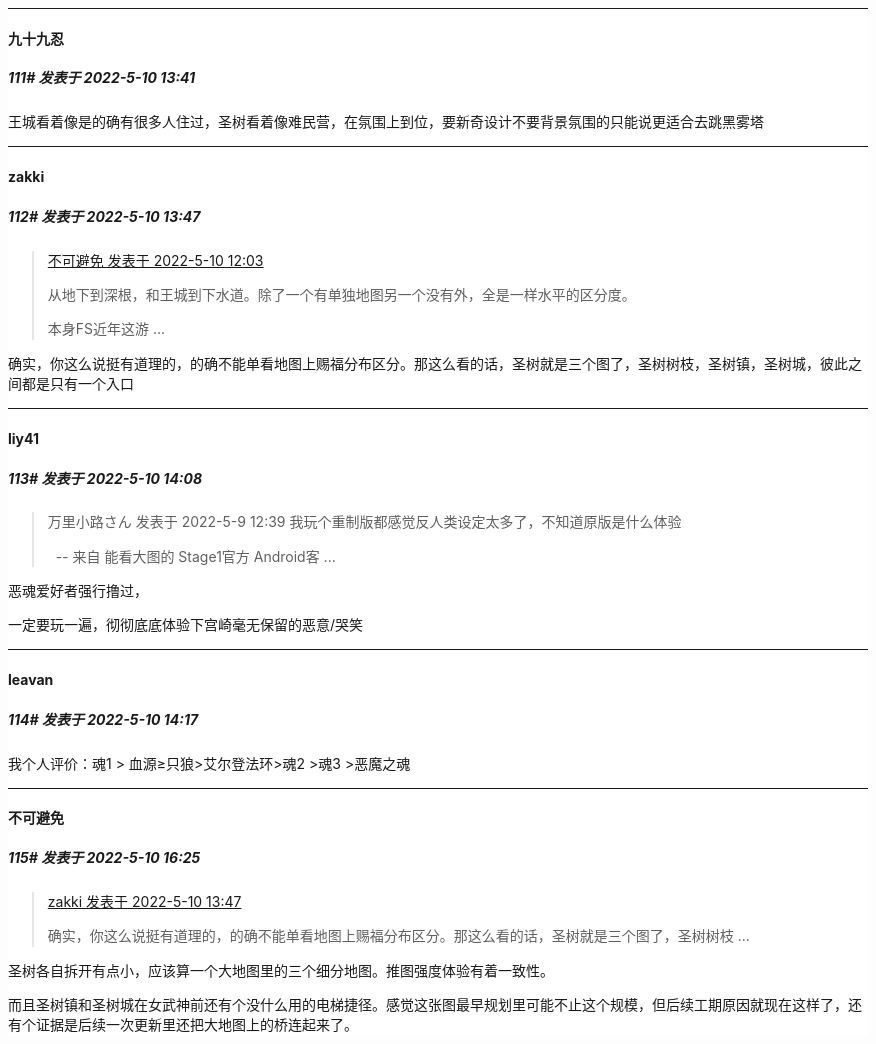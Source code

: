 

*****

####  九十九忍  
##### 111#       发表于 2022-5-10 13:41

王城看着像是的确有很多人住过，圣树看着像难民营，在氛围上到位，要新奇设计不要背景氛围的只能说更适合去跳黑雾塔



*****

####  zakki  
##### 112#       发表于 2022-5-10 13:47

<blockquote><a href="httphttps://bbs.saraba1st.com/2b/forum.php?mod=redirect&amp;goto=findpost&amp;pid=55764080&amp;ptid=2068592" target="_blank">不可避免 发表于 2022-5-10 12:03</a>

从地下到深根，和王城到下水道。除了一个有单独地图另一个没有外，全是一样水平的区分度。

本身FS近年这游 ...</blockquote>
确实，你这么说挺有道理的，的确不能单看地图上赐福分布区分。那这么看的话，圣树就是三个图了，圣树树枝，圣树镇，圣树城，彼此之间都是只有一个入口



*****

####  liy41  
##### 113#       发表于 2022-5-10 14:08

<blockquote>万里小路さん 发表于 2022-5-9 12:39
我玩个重制版都感觉反人类设定太多了，不知道原版是什么体验

  -- 来自 能看大图的 Stage1官方 Android客 ...</blockquote>
恶魂爱好者强行撸过，

一定要玩一遍，彻彻底底体验下宫崎毫无保留的恶意/哭笑



*****

####  leavan  
##### 114#       发表于 2022-5-10 14:17

我个人评价：魂1 &gt; 血源≥只狼&gt;艾尔登法环&gt;魂2 &gt;魂3 &gt;恶魔之魂



*****

####  不可避免  
##### 115#       发表于 2022-5-10 16:25

<blockquote><a href="httphttps://bbs.saraba1st.com/2b/forum.php?mod=redirect&amp;goto=findpost&amp;pid=55765285&amp;ptid=2068592" target="_blank">zakki 发表于 2022-5-10 13:47</a>

确实，你这么说挺有道理的，的确不能单看地图上赐福分布区分。那这么看的话，圣树就是三个图了，圣树树枝 ...</blockquote>
圣树各自拆开有点小，应该算一个大地图里的三个细分地图。推图强度体验有着一致性。

而且圣树镇和圣树城在女武神前还有个没什么用的电梯捷径。感觉这张图最早规划里可能不止这个规模，但后续工期原因就现在这样了，还有个证据是后续一次更新里还把大地图上的桥连起来了。

